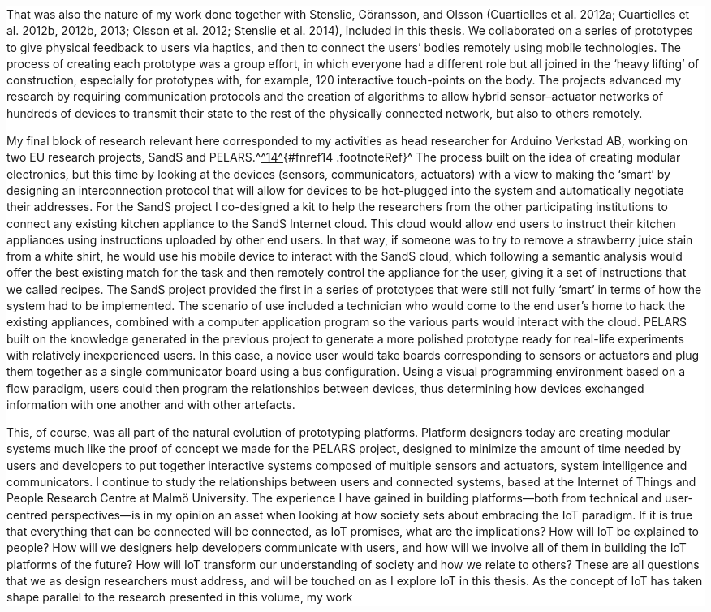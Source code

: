 That was also the nature of my work done together with Stenslie,
Göransson, and Olsson (Cuartielles et al. 2012a; Cuartielles et al.
2012b, 2012b, 2013; Olsson et al. 2012; Stenslie et al. 2014), included
in this thesis. We collaborated on a series of prototypes to give
physical feedback to users via haptics, and then to connect the users’
bodies remotely using mobile technologies. The process of creating each
prototype was a group effort, in which everyone had a different role but
all joined in the ‘heavy lifting’ of construction, especially for
prototypes with, for example, 120 interactive touch-points on the body.
The projects advanced my research by requiring communication protocols
and the creation of algorithms to allow hybrid sensor–actuator networks
of hundreds of devices to transmit their state to the rest of the
physically connected network, but also to others remotely.

My final block of research relevant here corresponded to my activities
as head researcher for Arduino Verkstad AB, working on two EU research
projects, SandS and PELARS.^[^14^](#fn14){#fnref14 .footnoteRef}^ The
process built on the idea of creating modular electronics, but this time
by looking at the devices (sensors, communicators, actuators) with a
view to making the ‘smart’ by designing an interconnection protocol that
will allow for devices to be hot-plugged into the system and
automatically negotiate their addresses. For the SandS project I
co-designed a kit to help the researchers from the other participating
institutions to connect any existing kitchen appliance to the SandS
Internet cloud. This cloud would allow end users to instruct their
kitchen appliances using instructions uploaded by other end users. In
that way, if someone was to try to remove a strawberry juice stain from
a white shirt, he would use his mobile device to interact with the SandS
cloud, which following a semantic analysis would offer the best existing
match for the task and then remotely control the appliance for the user,
giving it a set of instructions that we called recipes. The SandS
project provided the first in a series of prototypes that were still not
fully ‘smart’ in terms of how the system had to be implemented. The
scenario of use included a technician who would come to the end user’s
home to hack the existing appliances, combined with a computer
application program so the various parts would interact with the cloud.
PELARS built on the knowledge generated in the previous project to
generate a more polished prototype ready for real-life experiments with
relatively inexperienced users. In this case, a novice user would take
boards corresponding to sensors or actuators and plug them together as a
single communicator board using a bus configuration. Using a visual
programming environment based on a flow paradigm, users could then
program the relationships between devices, thus determining how devices
exchanged information with one another and with other artefacts.

This, of course, was all part of the natural evolution of prototyping
platforms. Platform designers today are creating modular systems much
like the proof of concept we made for the PELARS project, designed to
minimize the amount of time needed by users and developers to put
together interactive systems composed of multiple sensors and actuators,
system intelligence and communicators. I continue to study the
relationships between users and connected systems, based at the Internet
of Things and People Research Centre at Malmö University. The experience
I have gained in building platforms—both from technical and user-centred
perspectives—is in my opinion an asset when looking at how society sets
about embracing the IoT paradigm. If it is true that everything that can
be connected will be connected, as IoT promises, what are the
implications? How will IoT be explained to people? How will we designers
help developers communicate with users, and how will we involve all of
them in building the IoT platforms of the future? How will IoT transform
our understanding of society and how we relate to others? These are all
questions that we as design researchers must address, and will be
touched on as I explore IoT in this thesis. As the concept of IoT has
taken shape parallel to the research presented in this volume, my work